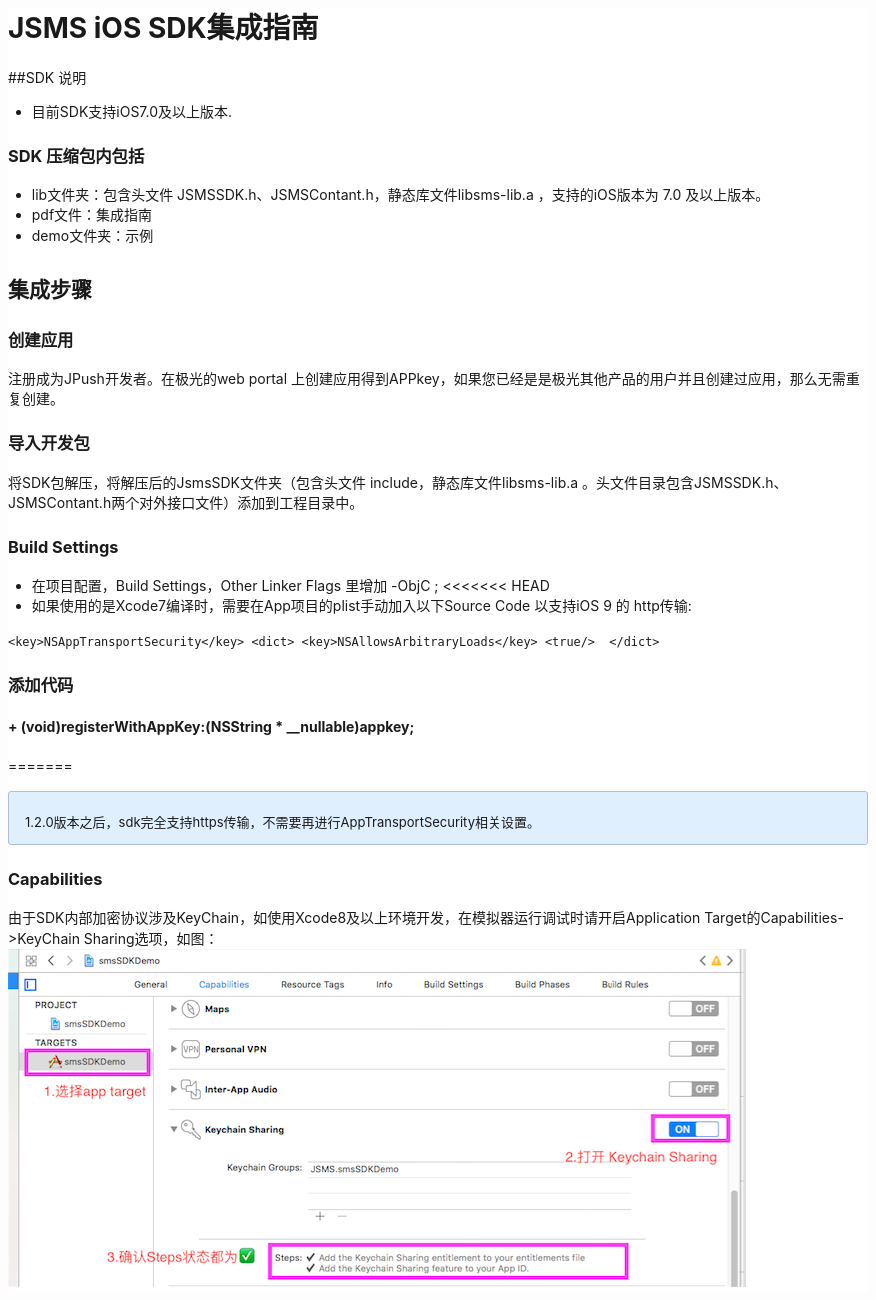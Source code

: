 # JSMS iOS SDK集成指南
##SDK 说明

+ 目前SDK支持iOS7.0及以上版本.

### SDK 压缩包内包括

+ lib文件夹：包含头文件 JSMSSDK.h、JSMSContant.h，静态库文件libsms-lib.a ，支持的iOS版本为 7.0 及以上版本。
+ pdf文件：集成指南
+ demo文件夹：示例

## 集成步骤

### 创建应用

注册成为JPush开发者。在极光的web portal 上创建应用得到APPkey，如果您已经是是极光其他产品的用户并且创建过应用，那么无需重复创建。

### 导入开发包

将SDK包解压，将解压后的JsmsSDK文件夹（包含头文件 include，静态库文件libsms-lib.a 。头文件目录包含JSMSSDK.h、JSMSContant.h两个对外接口文件）添加到工程目录中。 

### Build Settings

+ 在项目配置，Build Settings，Other Linker Flags 里增加  -ObjC ;
<<<<<<< HEAD
+ 如果使用的是Xcode7编译时，需要在App项目的plist手动加入以下Source Code 以支持iOS 9 的 http传输:

`
<key>NSAppTransportSecurity</key>
    <dict>
   <key>NSAllowsArbitraryLoads</key>
   <true/> 
 </dict>
`

### 添加代码

#### + (void)registerWithAppKey:(NSString * __nullable)appkey; 

=======
<div style="font-size:13px;background: #E0EFFE;border: 1px solid #ACBFD7;border-radius: 3px;padding: 8px 16px; padding-bottom: 0;margin-bottom: 0;">	<p>1.2.0版本之后，sdk完全支持https传输，不需要再进行AppTransportSecurity相关设置。
</div>

### Capabilities
由于SDK内部加密协议涉及KeyChain，如使用Xcode8及以上环境开发，在模拟器运行调试时请开启Application Target的Capabilities->KeyChain Sharing选项，如图：  
![jsms_ios][1]


[1]: ./image/Jsms-ios-1.png